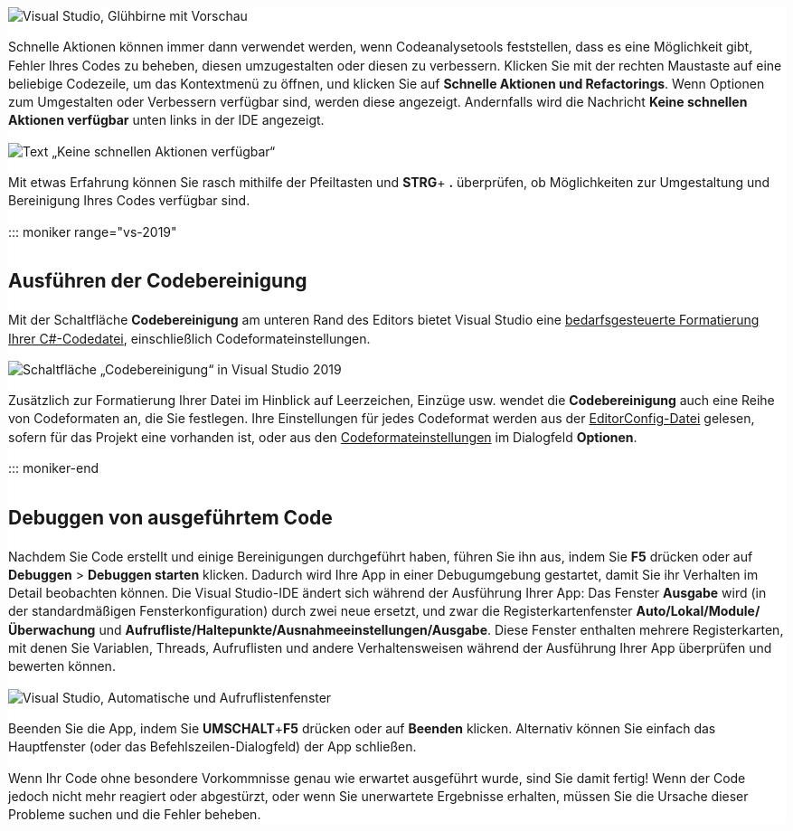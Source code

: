 ![Visual Studio, Glühbirne mit Vorschau](../ide/media/quick-actions-options.png)

Schnelle Aktionen können immer dann verwendet werden, wenn Codeanalysetools feststellen, dass es eine Möglichkeit gibt, Fehler Ihres Codes zu beheben, diesen umzugestalten oder diesen zu verbessern. Klicken Sie mit der rechten Maustaste auf eine beliebige Codezeile, um das Kontextmenü zu öffnen, und klicken Sie auf **Schnelle Aktionen und Refactorings**. Wenn Optionen zum Umgestalten oder Verbessern verfügbar sind, werden diese angezeigt. Andernfalls wird die Nachricht **Keine schnellen Aktionen verfügbar** unten links in der IDE angezeigt.

![Text „Keine schnellen Aktionen verfügbar“](../ide/media/vs_ide_gs_debug_light_bulb_no_options.png)

Mit etwas Erfahrung können Sie rasch mithilfe der Pfeiltasten und **STRG**+ **.** überprüfen, ob Möglichkeiten zur Umgestaltung und Bereinigung Ihres Codes verfügbar sind.

::: moniker range="vs-2019"

## <a name="run-code-cleanup"></a>Ausführen der Codebereinigung

Mit der Schaltfläche **Codebereinigung** am unteren Rand des Editors bietet Visual Studio eine [bedarfsgesteuerte Formatierung Ihrer C#-Codedatei](code-styles-and-code-cleanup.md#apply-code-styles), einschließlich Codeformateinstellungen.

![Schaltfläche „Codebereinigung“ in Visual Studio 2019](media/execute-code-cleanup.png)

Zusätzlich zur Formatierung Ihrer Datei im Hinblick auf Leerzeichen, Einzüge usw. wendet die **Codebereinigung** auch eine Reihe von Codeformaten an, die Sie festlegen. Ihre Einstellungen für jedes Codeformat werden aus der [EditorConfig-Datei](code-styles-and-code-cleanup.md#code-styles-in-editorconfig-files) gelesen, sofern für das Projekt eine vorhanden ist, oder aus den [Codeformateinstellungen](code-styles-and-code-cleanup.md#code-styles-in-the-options-dialog-box) im Dialogfeld **Optionen**.

::: moniker-end

## <a name="debug-your-running-code"></a>Debuggen von ausgeführtem Code

Nachdem Sie Code erstellt und einige Bereinigungen durchgeführt haben, führen Sie ihn aus, indem Sie **F5** drücken oder auf **Debuggen** > **Debuggen starten** klicken. Dadurch wird Ihre App in einer Debugumgebung gestartet, damit Sie ihr Verhalten im Detail beobachten können. Die Visual Studio-IDE ändert sich während der Ausführung Ihrer App: Das Fenster **Ausgabe** wird (in der standardmäßigen Fensterkonfiguration) durch zwei neue ersetzt, und zwar die Registerkartenfenster **Auto/Lokal/Module/Überwachung** und **Aufrufliste/Haltepunkte/Ausnahmeeinstellungen/Ausgabe**. Diese Fenster enthalten mehrere Registerkarten, mit denen Sie Variablen, Threads, Aufruflisten und andere Verhaltensweisen während der Ausführung Ihrer App überprüfen und bewerten können.

![Visual Studio, Automatische und Aufruflistenfenster](../ide/media/vs_ide_gs_debug_autos_and_call_stack.png)

Beenden Sie die App, indem Sie **UMSCHALT**+**F5** drücken oder auf **Beenden**  klicken. Alternativ können Sie einfach das Hauptfenster (oder das Befehlszeilen-Dialogfeld) der App schließen.

Wenn Ihr Code ohne besondere Vorkommnisse genau wie erwartet ausgeführt wurde, sind Sie damit fertig! Wenn der Code jedoch nicht mehr reagiert oder abgestürzt, oder wenn Sie unerwartete Ergebnisse erhalten, müssen Sie die Ursache dieser Probleme suchen und die Fehler beheben.
